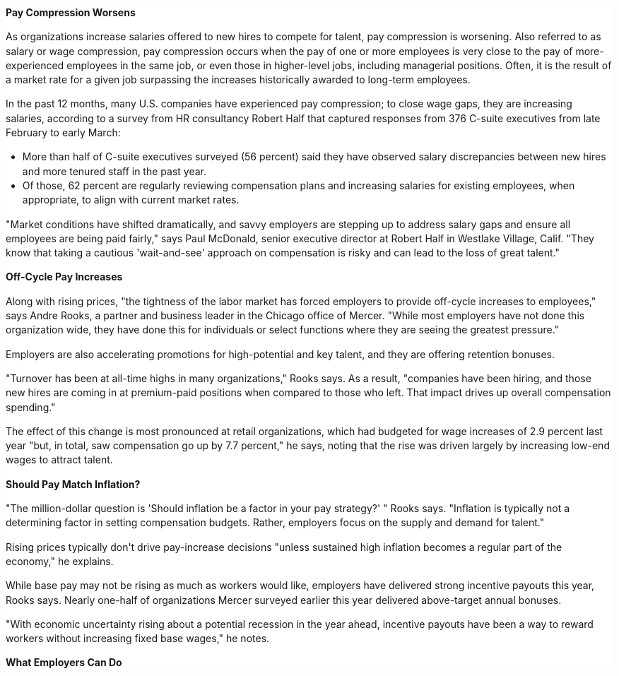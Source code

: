**Pay Compression Worsens**

As organizations increase salaries offered to new hires to compete for talent, pay compression is worsening. Also referred to as salary or wage compression, pay compression occurs when the pay of one or more employees is very close to the pay of more-experienced employees in the same job, or even those in higher-level jobs, including managerial positions. Often, it is the result of a market rate for a given job surpassing the increases historically awarded to long-term employees.

In the past 12 months, many U.S. companies have experienced pay compression; to close wage gaps, they are increasing salaries, according to a survey from HR consultancy Robert Half that captured responses from 376 C-suite executives from late February to early March:

* More than half of C-suite executives surveyed (56 percent) said they have observed salary discrepancies between new hires and more tenured staff in the past year.
* Of those, 62 percent are regularly reviewing compensation plans and increasing salaries for existing employees, when appropriate, to align with current market rates.

"Market conditions have shifted dramatically, and savvy employers are stepping up to address salary gaps and ensure all employees are being paid fairly," says Paul McDonald, senior executive director at Robert Half in Westlake Village, Calif. "They know that taking a cautious 'wait-and-see' approach on compensation is risky and can lead to the loss of great talent."

**Off-Cycle Pay Increases**

Along with rising prices, "the tightness of the labor market has forced employers to provide off-cycle increases to employees," says Andre Rooks, a partner and business leader in the Chicago office of Mercer. "While most employers have not done this organization wide, they have done this for individuals or select functions where they are seeing the greatest pressure."

Employers are also accelerating promotions for high-potential and key talent, and they are offering retention bonuses.

"Turnover has been at all-time highs in many organizations," Rooks says. As a result, "companies have been hiring, and those new hires are coming in at premium-paid positions when compared to those who left. That impact drives up overall compensation spending."

The effect of this change is most pronounced at retail organizations, which had budgeted for wage increases of 2.9 percent last year "but, in total, saw compensation go up by 7.7 percent," he says, noting that the rise was driven largely by increasing low-end wages to attract talent.

[](<>)**Should Pay Match Inflation?**

"The million-dollar question is 'Should inflation be a factor in your pay strategy?' " Rooks says. "Inflation is typically not a determining factor in setting compensation budgets. Rather, employers focus on the supply and demand for talent."

Rising prices typically don't drive pay-increase decisions "unless sustained high inflation becomes a regular part of the economy," he explains.

While base pay may not be rising as much as workers would like, employers have delivered strong incentive payouts this year, Rooks says. Nearly one-half of organizations Mercer surveyed earlier this year delivered above-target annual bonuses.

"With economic uncertainty rising about a potential recession in the year ahead, incentive payouts have been a way to reward workers without increasing fixed base wages," he notes.

**What Employers Can Do**
